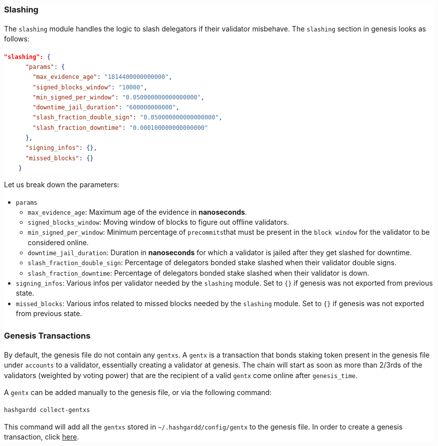 ### Slashing 

The `slashing` module handles the logic to slash delegators if their validator misbehave. The `slashing` section in genesis looks as follows:

```json
"slashing": {
      "params": {
        "max_evidence_age": "1814400000000000",
        "signed_blocks_window": "10000",
        "min_signed_per_window": "0.050000000000000000",
        "downtime_jail_duration": "600000000000",
        "slash_fraction_double_sign": "0.050000000000000000",
        "slash_fraction_downtime": "0.000100000000000000"
      },
      "signing_infos": {},
      "missed_blocks": {}
    }
```

Let us break down the parameters:

- `params`
    + `max_evidence_age`: Maximum age of the evidence in **nanoseconds**.
    + `signed_blocks_window`: Moving window of blocks to figure out offline validators.
    + `min_signed_per_window`: Minimum percentage of `precommits`that must be present in the `block window` for the validator to be considered online.
    + `downtime_jail_duration`: Duration in **nanoseconds** for which a validator is jailed after they get slashed for downtime.
    + `slash_fraction_double_sign`: Percentage of delegators bonded stake slashed when their validator double signs. 
    + `slash_fraction_downtime`: Percentage of delegators bonded stake slashed when their validator is down.
- `signing_infos`: Various infos per validator needed by the `slashing` module. Set to `{}` if genesis was not exported from previous state.
- `missed_blocks`: Various infos related to missed blocks needed by the `slashing` module. Set to `{}` if genesis was not exported from previous state.

### Genesis Transactions

By default, the genesis file do not contain any `gentxs`. A `gentx` is a transaction that bonds staking token present in the genesis file under `accounts` to a validator, essentially creating a validator at genesis. The chain will start as soon as more than 2/3rds of the validators (weighted by voting power) that are the recipient of a valid `gentx` come online after `genesis_time`.

A `gentx` can be added manually to the genesis file, or via the following command:

```bash
hashgardd collect-gentxs
```

This command will add all the `gentxs` stored in `~/.hashgardd/config/gentx` to the genesis file. In order to create a genesis transaction, click [here](./validators/validator-setup.md#participate-in-genesis-as-a-validator).

